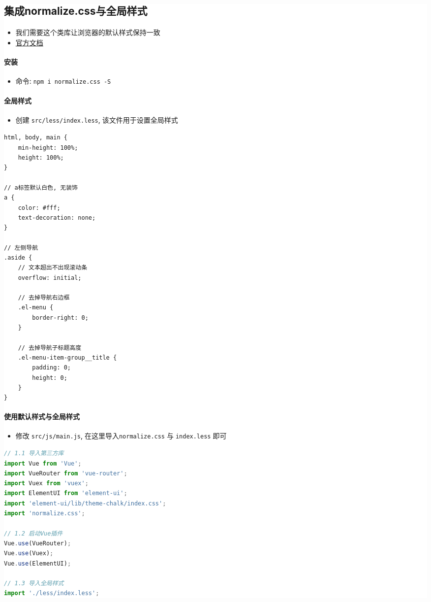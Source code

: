 ## 集成normalize.css与全局样式
- 我们需要这个类库让浏览器的默认样式保持一致
- [官方文档](http://necolas.github.io/normalize.css/)

#### 安装
- 命令: `npm i normalize.css -S`

#### 全局样式
- 创建 `src/less/index.less`, 该文件用于设置全局样式

```less
html, body, main {
    min-height: 100%;
    height: 100%;
}

// a标签默认白色, 无装饰
a {
    color: #fff;
    text-decoration: none;
}

// 左侧导航
.aside {
    // 文本超出不出现滚动条
    overflow: initial;

    // 去掉导航右边框
    .el-menu {
        border-right: 0;
    }

    // 去掉导航子标题高度
    .el-menu-item-group__title {
        padding: 0;
        height: 0;
    }
}
```

#### 使用默认样式与全局样式
- 修改 `src/js/main.js`, 在这里导入`normalize.css` 与 `index.less` 即可

```javascript
// 1.1 导入第三方库
import Vue from 'Vue';
import VueRouter from 'vue-router';
import Vuex from 'vuex';
import ElementUI from 'element-ui';
import 'element-ui/lib/theme-chalk/index.css';
import 'normalize.css';

// 1.2 启动Vue插件
Vue.use(VueRouter);
Vue.use(Vuex);
Vue.use(ElementUI);

// 1.3 导入全局样式
import './less/index.less';
```
